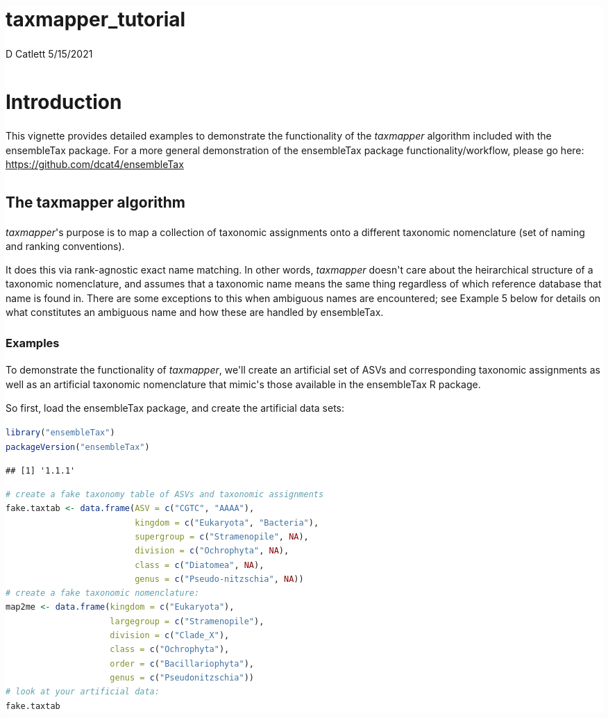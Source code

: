 taxmapper\_tutorial
================
D Catlett
5/15/2021

# Introduction

This vignette provides detailed examples to demonstrate the functionality of the *taxmapper* algorithm included with the ensembleTax package. For a more general demonstration of the ensembleTax package functionality/workflow, please go here: <https://github.com/dcat4/ensembleTax>

## The taxmapper algorithm

*taxmapper*'s purpose is to map a collection of taxonomic assignments onto a different taxonomic nomenclature (set of naming and ranking conventions).

It does this via rank-agnostic exact name matching. In other words, *taxmapper* doesn't care about the heirarchical structure of a taxonomic nomenclature, and assumes that a taxonomic name means the same thing regardless of which reference database that name is found in. There are some exceptions to this when ambiguous names are encountered; see Example 5 below for details on what constitutes an ambiguous name and how these are handled by ensembleTax.

### Examples

To demonstrate the functionality of *taxmapper*, we'll create an artificial set of ASVs and corresponding taxonomic assignments as well as an artificial taxonomic nomenclature that mimic's those available in the ensembleTax R package.

So first, load the ensembleTax package, and create the artificial data sets:

``` r
library("ensembleTax")
packageVersion("ensembleTax")
```

    ## [1] '1.1.1'

``` r
# create a fake taxonomy table of ASVs and taxonomic assignments
fake.taxtab <- data.frame(ASV = c("CGTC", "AAAA"),
                          kingdom = c("Eukaryota", "Bacteria"), 
                          supergroup = c("Stramenopile", NA),
                          division = c("Ochrophyta", NA),
                          class = c("Diatomea", NA),
                          genus = c("Pseudo-nitzschia", NA))
# create a fake taxonomic nomenclature:
map2me <- data.frame(kingdom = c("Eukaryota"), 
                     largegroup = c("Stramenopile"),
                     division = c("Clade_X"),
                     class = c("Ochrophyta"),
                     order = c("Bacillariophyta"),
                     genus = c("Pseudonitzschia"))
# look at your artificial data:
fake.taxtab
```
